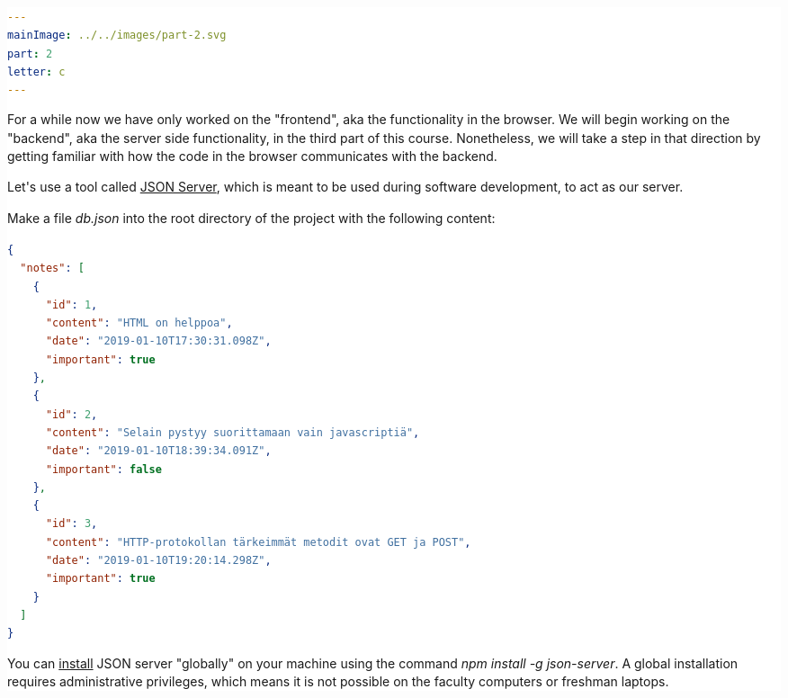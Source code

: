 ```yaml
---
mainImage: ../../images/part-2.svg
part: 2
letter: c
---
```


<div class="content">



For a while now we have only worked on the "frontend", aka the functionality in the browser. We will begin working on the "backend", aka the server side functionality, in the third part of this course. Nonetheless, we will take a step in that direction by getting familiar with how the code in the browser communicates with the backend.



Let's use a tool called [JSON Server](https://github.com/typicode/json-server), which is meant to be used during software development, to act as our server.



Make a file <i>db.json</i> into the root directory of the project with the following content:

```json
{
  "notes": [
    {
      "id": 1,
      "content": "HTML on helppoa",
      "date": "2019-01-10T17:30:31.098Z",
      "important": true
    },
    {
      "id": 2,
      "content": "Selain pystyy suorittamaan vain javascriptiä",
      "date": "2019-01-10T18:39:34.091Z",
      "important": false
    },
    {
      "id": 3,
      "content": "HTTP-protokollan tärkeimmät metodit ovat GET ja POST",
      "date": "2019-01-10T19:20:14.298Z",
      "important": true
    }
  ]
}
```



You can [install](https://github.com/typicode/json-server#install) JSON server "globally" on your machine using the command _npm install -g json-server_. A global installation requires administrative privileges, which means it is not possible on the faculty computers or freshman laptops.


